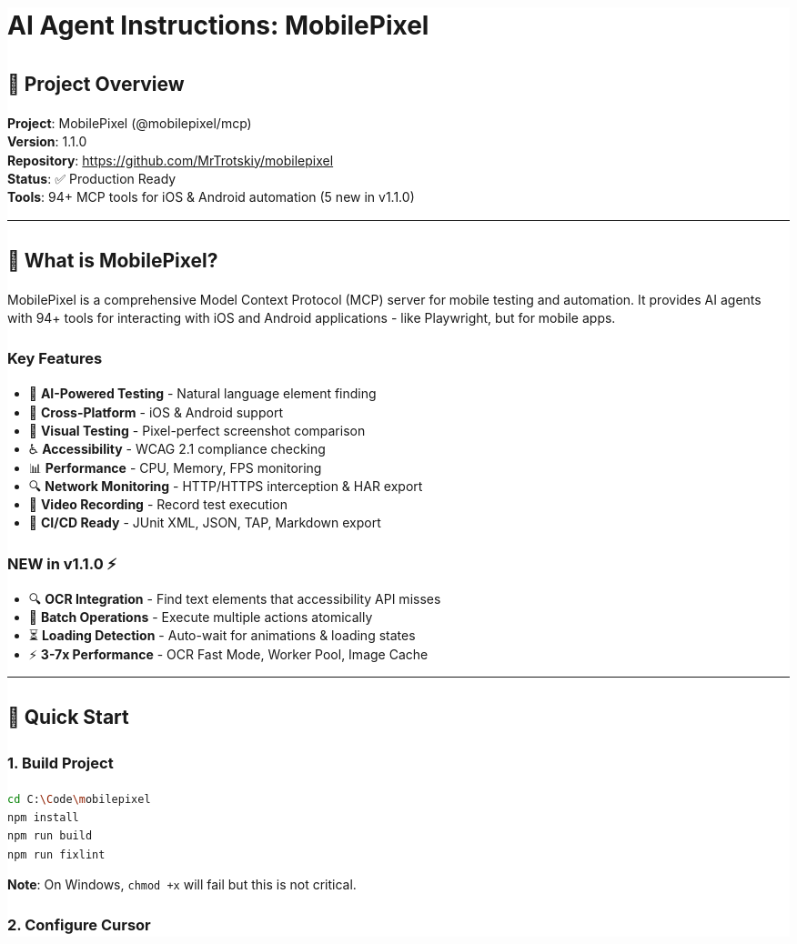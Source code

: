 # AI Agent Instructions: MobilePixel

## 🎨 Project Overview

**Project**: MobilePixel (@mobilepixel/mcp)  
**Version**: 1.1.0  
**Repository**: https://github.com/MrTrotskiy/mobilepixel  
**Status**: ✅ Production Ready  
**Tools**: 94+ MCP tools for iOS & Android automation (5 new in v1.1.0)

---

## 📱 What is MobilePixel?

MobilePixel is a comprehensive Model Context Protocol (MCP) server for mobile testing and automation. It provides AI agents with 94+ tools for interacting with iOS and Android applications - like Playwright, but for mobile apps.

### Key Features
- 🤖 **AI-Powered Testing** - Natural language element finding
- 📱 **Cross-Platform** - iOS & Android support  
- 🎨 **Visual Testing** - Pixel-perfect screenshot comparison
- ♿ **Accessibility** - WCAG 2.1 compliance checking
- 📊 **Performance** - CPU, Memory, FPS monitoring
- 🔍 **Network Monitoring** - HTTP/HTTPS interception & HAR export
- 🎥 **Video Recording** - Record test execution
- 🔧 **CI/CD Ready** - JUnit XML, JSON, TAP, Markdown export

### NEW in v1.1.0 ⚡
- 🔍 **OCR Integration** - Find text elements that accessibility API misses
- 🚀 **Batch Operations** - Execute multiple actions atomically
- ⏳ **Loading Detection** - Auto-wait for animations & loading states
- ⚡ **3-7x Performance** - OCR Fast Mode, Worker Pool, Image Cache

---

## 🚀 Quick Start

### 1. Build Project
```bash
cd C:\Code\mobilepixel
npm install
npm run build
npm run fixlint
```

**Note**: On Windows, `chmod +x` will fail but this is not critical.

### 2. Configure Cursor
